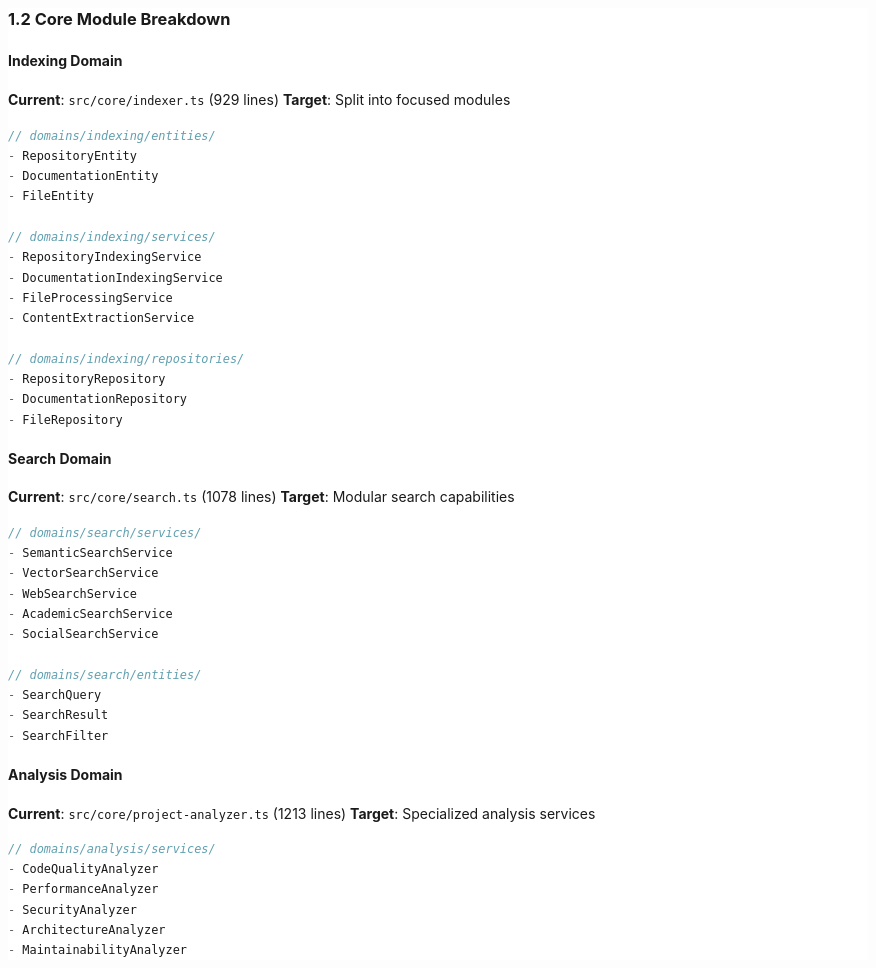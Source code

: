 ### 1.2 Core Module Breakdown

#### Indexing Domain
**Current**: `src/core/indexer.ts` (929 lines)
**Target**: Split into focused modules

```typescript
// domains/indexing/entities/
- RepositoryEntity
- DocumentationEntity
- FileEntity

// domains/indexing/services/
- RepositoryIndexingService
- DocumentationIndexingService
- FileProcessingService
- ContentExtractionService

// domains/indexing/repositories/
- RepositoryRepository
- DocumentationRepository
- FileRepository
```

#### Search Domain
**Current**: `src/core/search.ts` (1078 lines)
**Target**: Modular search capabilities

```typescript
// domains/search/services/
- SemanticSearchService
- VectorSearchService
- WebSearchService
- AcademicSearchService
- SocialSearchService

// domains/search/entities/
- SearchQuery
- SearchResult
- SearchFilter
```

#### Analysis Domain
**Current**: `src/core/project-analyzer.ts` (1213 lines)
**Target**: Specialized analysis services

```typescript
// domains/analysis/services/
- CodeQualityAnalyzer
- PerformanceAnalyzer
- SecurityAnalyzer
- ArchitectureAnalyzer
- MaintainabilityAnalyzer
```
